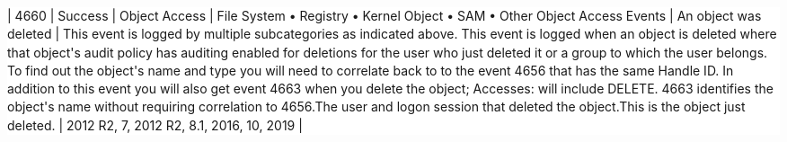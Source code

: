 | 4660    | Success         | Object Access         | File System • Registry • Kernel Object • SAM • Other Object Access Events                       | An object was deleted                                                                                                                                                                                                                                                                                                                                                                                                                                                                                                                                                                                                                                                                                                                                                                                                                                                                                                                                                                                                                                                                                                                                                                                                                                                                                                                                                 | This event is logged by multiple subcategories as indicated above.  This event is logged when an object is deleted where that object's audit policy has auditing enabled for deletions for the user who just deleted it or a group to which the user belongs.  To find out the object's name and type you will need to correlate back to to the event 4656 that has the same Handle ID.  In addition to this event you will also get event 4663 when you delete the object; Accesses: will include DELETE. 4663 identifies the object's name without requiring correlation to 4656.The user and logon session that deleted the object.This is the object just deleted.                                                                                                                                                                                                                                                                                                                                                                                                                                                                                                                                                                                                                                                                                                                                                                                                                                                                                                                                                                                                                                                                                                                                                                                                                                                                                                                                                                                                                                                                                                                                                                                                                                                                                                                                                                                                                                                                                                                                                                                                                                                                                                                                                                                                                                                                                                                                                                                                                                                                                                                                                                                                        | 2012 R2, 7, 2012 R2, 8.1, 2016, 10, 2019 |